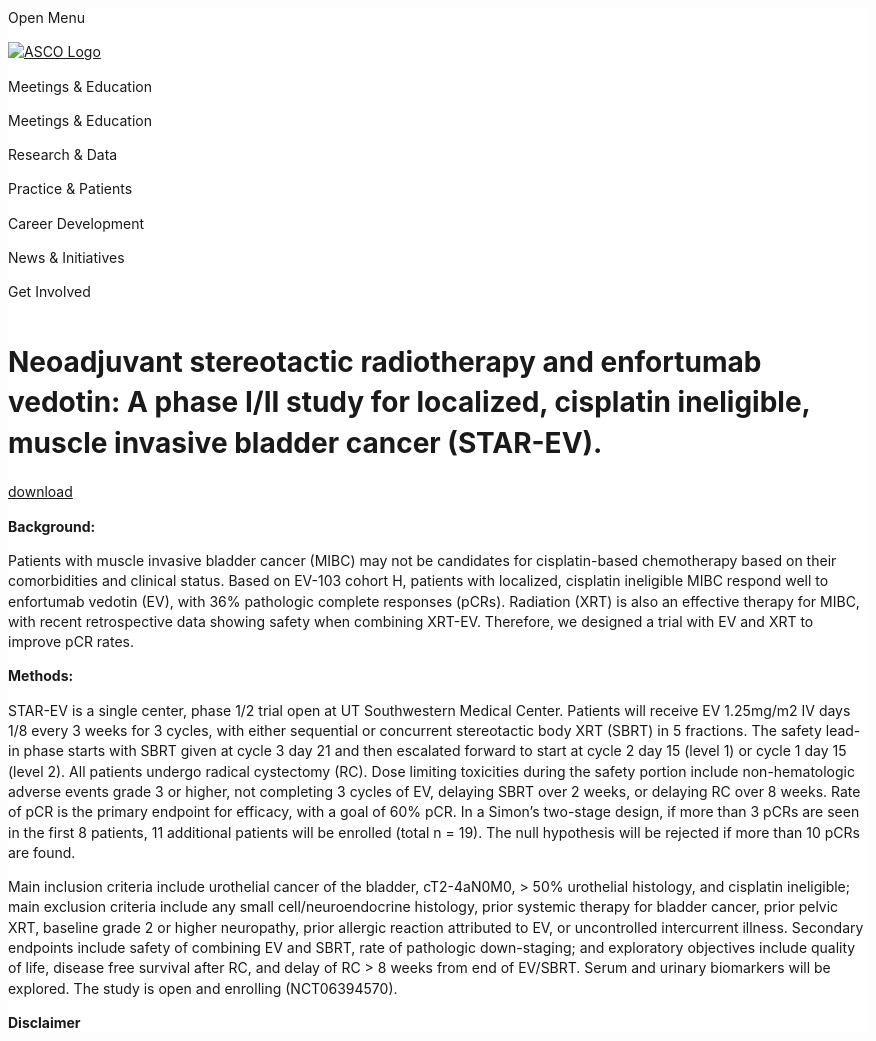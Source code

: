Open Menu

[![ASCO Logo](https://www.asco.org/abstracts-presentations/assets/images/asco-logo-header-desktop-580.png)](https://www.asco.org/)

Meetings & Education

Meetings & Education

Research & Data

Practice & Patients

Career Development

News & Initiatives

Get Involved

# Neoadjuvant stereotactic radiotherapy and enfortumab vedotin: A phase I/II study for localized, cisplatin ineligible, muscle invasive bladder cancer (STAR-EV).

[download](https://d32wbias3z7pxg.cloudfront.net/meeting/327/abstract/pdf/327-16363-252357.pdf)

**Background:**

Patients with muscle invasive bladder cancer (MIBC) may not be candidates for cisplatin-based chemotherapy based on their comorbidities and clinical status. Based on EV-103 cohort H, patients with localized, cisplatin ineligible MIBC respond well to enfortumab vedotin (EV), with 36% pathologic complete responses (pCRs). Radiation (XRT) is also an effective therapy for MIBC, with recent retrospective data showing safety when combining XRT-EV. Therefore, we designed a trial with EV and XRT to improve pCR rates.

**Methods:**

STAR-EV is a single center, phase 1/2 trial open at UT Southwestern Medical Center. Patients will receive EV 1.25mg/m2 IV days 1/8 every 3 weeks for 3 cycles, with either sequential or concurrent stereotactic body XRT (SBRT) in 5 fractions. The safety lead-in phase starts with SBRT given at cycle 3 day 21 and then escalated forward to start at cycle 2 day 15 (level 1) or cycle 1 day 15 (level 2). All patients undergo radical cystectomy (RC). Dose limiting toxicities during the safety portion include non-hematologic adverse events grade 3 or higher, not completing 3 cycles of EV, delaying SBRT over 2 weeks, or delaying RC over 8 weeks. Rate of pCR is the primary endpoint for efficacy, with a goal of 60% pCR. In a Simon’s two-stage design, if more than 3 pCRs are seen in the first 8 patients, 11 additional patients will be enrolled (total n = 19). The null hypothesis will be rejected if more than 10 pCRs are found.

Main inclusion criteria include urothelial cancer of the bladder, cT2-4aN0M0, > 50% urothelial histology, and cisplatin ineligible; main exclusion criteria include any small cell/neuroendocrine histology, prior systemic therapy for bladder cancer, prior pelvic XRT, baseline grade 2 or higher neuropathy, prior allergic reaction attributed to EV, or uncontrolled intercurrent illness. Secondary endpoints include safety of combining EV and SBRT, rate of pathologic down-staging; and exploratory objectives include quality of life, disease free survival after RC, and delay of RC > 8 weeks from end of EV/SBRT. Serum and urinary biomarkers will be explored. The study is open and enrolling (NCT06394570).

**Disclaimer**

